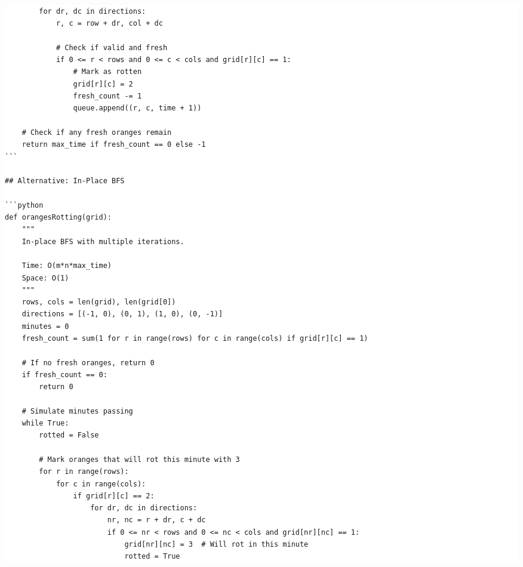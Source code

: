             for dr, dc in directions:
                r, c = row + dr, col + dc
                
                # Check if valid and fresh
                if 0 <= r < rows and 0 <= c < cols and grid[r][c] == 1:
                    # Mark as rotten
                    grid[r][c] = 2
                    fresh_count -= 1
                    queue.append((r, c, time + 1))
        
        # Check if any fresh oranges remain
        return max_time if fresh_count == 0 else -1
    ```

    ## Alternative: In-Place BFS

    ```python
    def orangesRotting(grid):
        """
        In-place BFS with multiple iterations.
        
        Time: O(m*n*max_time)
        Space: O(1)
        """
        rows, cols = len(grid), len(grid[0])
        directions = [(-1, 0), (0, 1), (1, 0), (0, -1)]
        minutes = 0
        fresh_count = sum(1 for r in range(rows) for c in range(cols) if grid[r][c] == 1)
        
        # If no fresh oranges, return 0
        if fresh_count == 0:
            return 0
        
        # Simulate minutes passing
        while True:
            rotted = False
            
            # Mark oranges that will rot this minute with 3
            for r in range(rows):
                for c in range(cols):
                    if grid[r][c] == 2:
                        for dr, dc in directions:
                            nr, nc = r + dr, c + dc
                            if 0 <= nr < rows and 0 <= nc < cols and grid[nr][nc] == 1:
                                grid[nr][nc] = 3  # Will rot in this minute
                                rotted = True
            